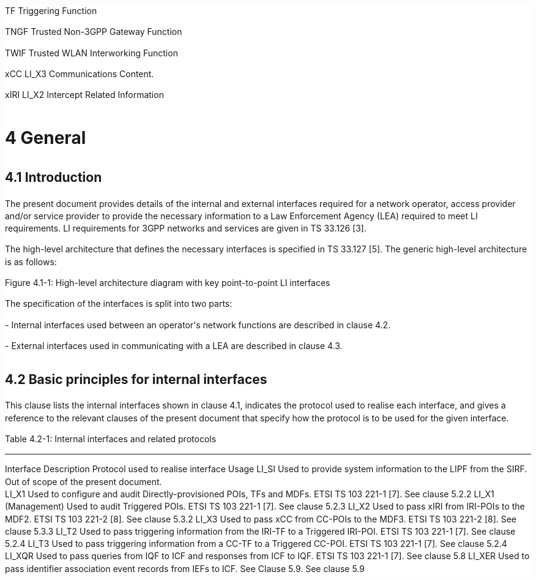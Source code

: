 TF Triggering Function

TNGF Trusted Non-3GPP Gateway Function

TWIF Trusted WLAN Interworking Function

xCC LI\_X3 Communications Content.

xIRI LI\_X2 Intercept Related Information

4 General
=========

4.1 Introduction
----------------

The present document provides details of the internal and external
interfaces required for a network operator, access provider and/or
service provider to provide the necessary information to a Law
Enforcement Agency (LEA) required to meet LI requirements. LI
requirements for 3GPP networks and services are given in TS 33.126
\[3\].

The high-level architecture that defines the necessary interfaces is
specified in TS 33.127 \[5\]. The generic high-level architecture is as
follows:

Figure 4.1-1: High-level architecture diagram with key point-to-point LI
interfaces

The specification of the interfaces is split into two parts:

\- Internal interfaces used between an operator's network functions are
described in clause 4.2.

\- External interfaces used in communicating with a LEA are described in
clause 4.3.

4.2 Basic principles for internal interfaces
--------------------------------------------

This clause lists the internal interfaces shown in clause 4.1, indicates
the protocol used to realise each interface, and gives a reference to
the relevant clauses of the present document that specify how the
protocol is to be used for the given interface.

Table 4.2-1: Internal interfaces and related protocols

  --------------------- ----------------------------------------------------------------------------------------------------- --------------------------------------- -------------------------------
  Interface             Description                                                                                           Protocol used to realise interface      Usage
  LI\_SI                Used to provide system information to the LIPF from the SIRF.                                         Out of scope of the present document.   
  LI\_X1                Used to configure and audit Directly-provisioned POIs, TFs and MDFs.                                  ETSI TS 103 221-1 \[7\].                See clause 5.2.2
  LI\_X1 (Management)   Used to audit Triggered POIs.                                                                         ETSI TS 103 221-1 \[7\].                See clause 5.2.3
  LI\_X2                Used to pass xIRI from IRI-POIs to the MDF2.                                                          ETSI TS 103 221-2 \[8\].                See clause 5.3.2
  LI\_X3                Used to pass xCC from CC-POIs to the MDF3.                                                            ETSI TS 103 221-2 \[8\].                See clause 5.3.3
  LI\_T2                Used to pass triggering information from the IRI-TF to a Triggered IRI-POI.                           ETSI TS 103 221-1 \[7\].                See clause 5.2.4
  LI\_T3                Used to pass triggering information from a CC-TF to a Triggered CC-POI.                               ETSI TS 103 221-1 \[7\].                See clause 5.2.4
  LI\_XQR               Used to pass queries from IQF to ICF and responses from ICF to IQF.                                   ETSI TS 103 221-1 \[7\].                See clause 5.8
  LI\_XER               Used to pass identifier association event records from IEFs to ICF.                                   See Clause 5.9.                         See clause 5.9